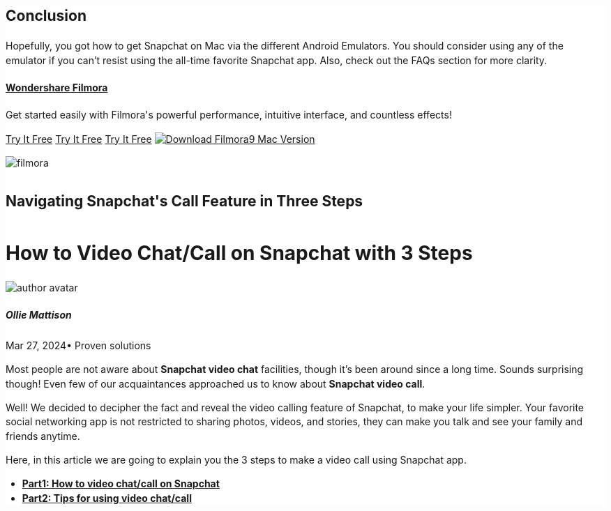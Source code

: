 ## Conclusion

Hopefully, you got how to get Snapchat on Mac via the different Android Emulators. You should consider using any of the emulator if you can’t resist using the all-time favorite Snapchat app. Also, check out the FAQs section for more clarity.

#### [Wondershare Filmora](https://tools.techidaily.com/wondershare/filmora/download/)

Get started easily with Filmora's powerful performance, intuitive interface, and countless effects!

[Try It Free](https://tools.techidaily.com/wondershare/filmora/download/) [Try It Free](https://tools.techidaily.com/wondershare/filmora/download/) [Try It Free](https://tools.techidaily.com/wondershare/filmora/download/) [![Download Filmora9 Mac Version](https://images.wondershare.com/filmora/images2022/download-mac-store.png) ](https://apps.apple.com/app/apple-store/id1516822341?pt=169436&ct=pc-article-top50&mt=8)

![filmora](https://images.wondershare.com/filmora/banner/filmora-latest-product-box-right-side.png)

<ins class="adsbygoogle"
     style="display:block"
     data-ad-format="autorelaxed"
     data-ad-client="ca-pub-7571918770474297"
     data-ad-slot="1223367746"></ins>

<ins class="adsbygoogle"
     style="display:block"
     data-ad-format="autorelaxed"
     data-ad-client="ca-pub-7571918770474297"
     data-ad-slot="1223367746"></ins>

## Navigating Snapchat's Call Feature in Three Steps

# How to Video Chat/Call on Snapchat with 3 Steps

![author avatar](https://images.wondershare.com/filmora/article-images/ollie-mattison.jpg)

##### Ollie Mattison

 Mar 27, 2024• Proven solutions

 Most people are not aware about **Snapchat video chat** facilities, though it’s been around since a long time. Sounds surprising though! Even few of our acquaintances approached us to know about **Snapchat video call**.

 Well! We decided to decipher the fact and reveal the video calling feature of Snapchat, to make your life simpler. Your favorite social networking app is not restricted to sharing photos, videos, and stories, they can make you talk and see your family and friends anytime.

 Here, in this article we are going to explain you the 3 steps to make a video call using Snapchat app.

* [**Part1: How to video chat/call on Snapchat**](#part1)
* [**Part2: Tips for using video chat/call**](#part2)
